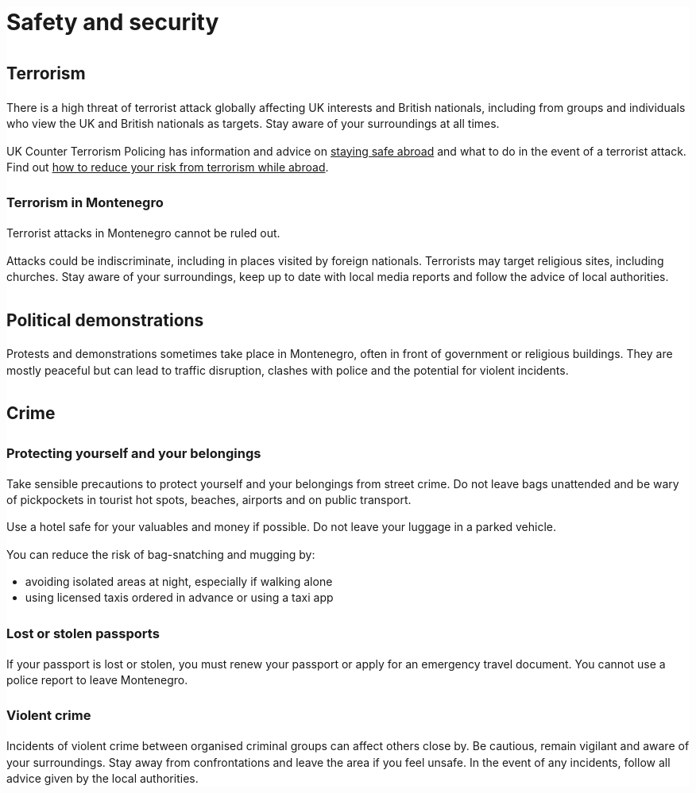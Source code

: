 # Safety and security

## Terrorism

There is a high threat of terrorist attack globally affecting UK interests and British nationals, including from groups and individuals who view the UK and British nationals as targets. Stay aware of your surroundings at all times.

UK Counter Terrorism Policing has information and advice on [staying safe abroad](https://www.counterterrorism.police.uk/safetyadvice/) and what to do in the event of a terrorist attack. Find out [how to reduce your risk from terrorism while abroad](https://www.gov.uk/guidance/reduce-your-risk-from-terrorism-while-abroad).

### Terrorism in Montenegro

Terrorist attacks in Montenegro cannot be ruled out.

Attacks could be indiscriminate, including in places visited by foreign nationals. Terrorists may target religious sites, including churches. Stay aware of your surroundings, keep up to date with local media reports and follow the advice of local authorities.

## Political demonstrations

Protests and demonstrations sometimes take place in Montenegro, often in front of government or religious buildings. They are mostly peaceful but can lead to traffic disruption, clashes with police and the potential for violent incidents.

## Crime

### Protecting yourself and your belongings

Take sensible precautions to protect yourself and your belongings from street crime. Do not leave bags unattended and be wary of pickpockets in tourist hot spots, beaches, airports and on public transport.

Use a hotel safe for your valuables and money if possible. Do not leave your luggage in a parked vehicle.

You can reduce the risk of bag-snatching and mugging by:

* avoiding isolated areas at night, especially if walking alone
* using licensed taxis ordered in advance or using a taxi app

### Lost or stolen passports

If your passport is lost or stolen, you must renew your passport or apply for an emergency travel document. You cannot use a police report to leave Montenegro.

### Violent crime

Incidents of violent crime between organised criminal groups can affect others close by. Be cautious, remain vigilant and aware of your surroundings. Stay away from confrontations and leave the area if you feel unsafe. In the event of any incidents, follow all advice given by the local authorities.
